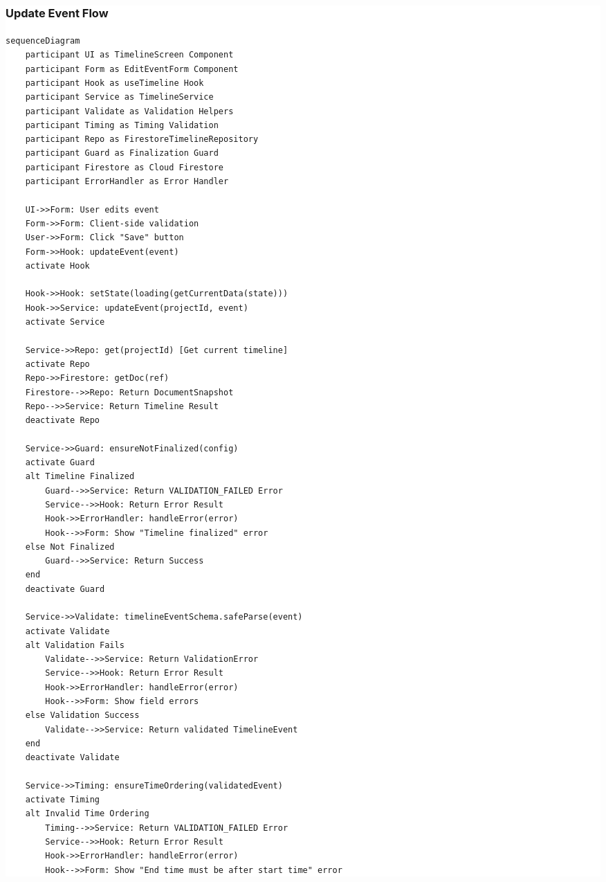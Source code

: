 ### Update Event Flow

```mermaid
sequenceDiagram
    participant UI as TimelineScreen Component
    participant Form as EditEventForm Component
    participant Hook as useTimeline Hook
    participant Service as TimelineService
    participant Validate as Validation Helpers
    participant Timing as Timing Validation
    participant Repo as FirestoreTimelineRepository
    participant Guard as Finalization Guard
    participant Firestore as Cloud Firestore
    participant ErrorHandler as Error Handler

    UI->>Form: User edits event
    Form->>Form: Client-side validation
    User->>Form: Click "Save" button
    Form->>Hook: updateEvent(event)
    activate Hook

    Hook->>Hook: setState(loading(getCurrentData(state)))
    Hook->>Service: updateEvent(projectId, event)
    activate Service

    Service->>Repo: get(projectId) [Get current timeline]
    activate Repo
    Repo->>Firestore: getDoc(ref)
    Firestore-->>Repo: Return DocumentSnapshot
    Repo-->>Service: Return Timeline Result
    deactivate Repo

    Service->>Guard: ensureNotFinalized(config)
    activate Guard
    alt Timeline Finalized
        Guard-->>Service: Return VALIDATION_FAILED Error
        Service-->>Hook: Return Error Result
        Hook->>ErrorHandler: handleError(error)
        Hook-->>Form: Show "Timeline finalized" error
    else Not Finalized
        Guard-->>Service: Return Success
    end
    deactivate Guard

    Service->>Validate: timelineEventSchema.safeParse(event)
    activate Validate
    alt Validation Fails
        Validate-->>Service: Return ValidationError
        Service-->>Hook: Return Error Result
        Hook->>ErrorHandler: handleError(error)
        Hook-->>Form: Show field errors
    else Validation Success
        Validate-->>Service: Return validated TimelineEvent
    end
    deactivate Validate

    Service->>Timing: ensureTimeOrdering(validatedEvent)
    activate Timing
    alt Invalid Time Ordering
        Timing-->>Service: Return VALIDATION_FAILED Error
        Service-->>Hook: Return Error Result
        Hook->>ErrorHandler: handleError(error)
        Hook-->>Form: Show "End time must be after start time" error
```
